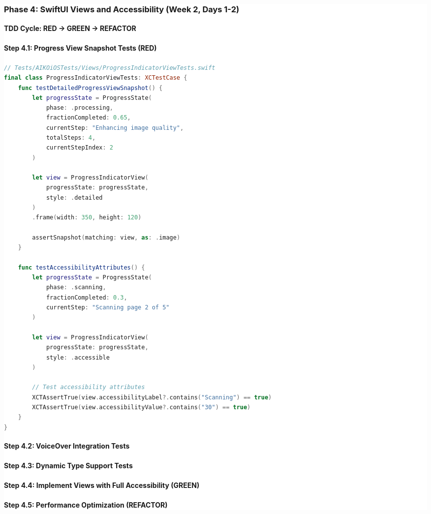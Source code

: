 ### Phase 4: SwiftUI Views and Accessibility (Week 2, Days 1-2)
**TDD Cycle: RED → GREEN → REFACTOR**

#### Step 4.1: Progress View Snapshot Tests (RED)
```swift
// Tests/AIKOiOSTests/Views/ProgressIndicatorViewTests.swift
final class ProgressIndicatorViewTests: XCTestCase {
    func testDetailedProgressViewSnapshot() {
        let progressState = ProgressState(
            phase: .processing,
            fractionCompleted: 0.65,
            currentStep: "Enhancing image quality",
            totalSteps: 4,
            currentStepIndex: 2
        )
        
        let view = ProgressIndicatorView(
            progressState: progressState,
            style: .detailed
        )
        .frame(width: 350, height: 120)
        
        assertSnapshot(matching: view, as: .image)
    }
    
    func testAccessibilityAttributes() {
        let progressState = ProgressState(
            phase: .scanning,
            fractionCompleted: 0.3,
            currentStep: "Scanning page 2 of 5"
        )
        
        let view = ProgressIndicatorView(
            progressState: progressState,
            style: .accessible
        )
        
        // Test accessibility attributes
        XCTAssertTrue(view.accessibilityLabel?.contains("Scanning") == true)
        XCTAssertTrue(view.accessibilityValue?.contains("30") == true)
    }
}
```

#### Step 4.2: VoiceOver Integration Tests
#### Step 4.3: Dynamic Type Support Tests  
#### Step 4.4: Implement Views with Full Accessibility (GREEN)
#### Step 4.5: Performance Optimization (REFACTOR)
